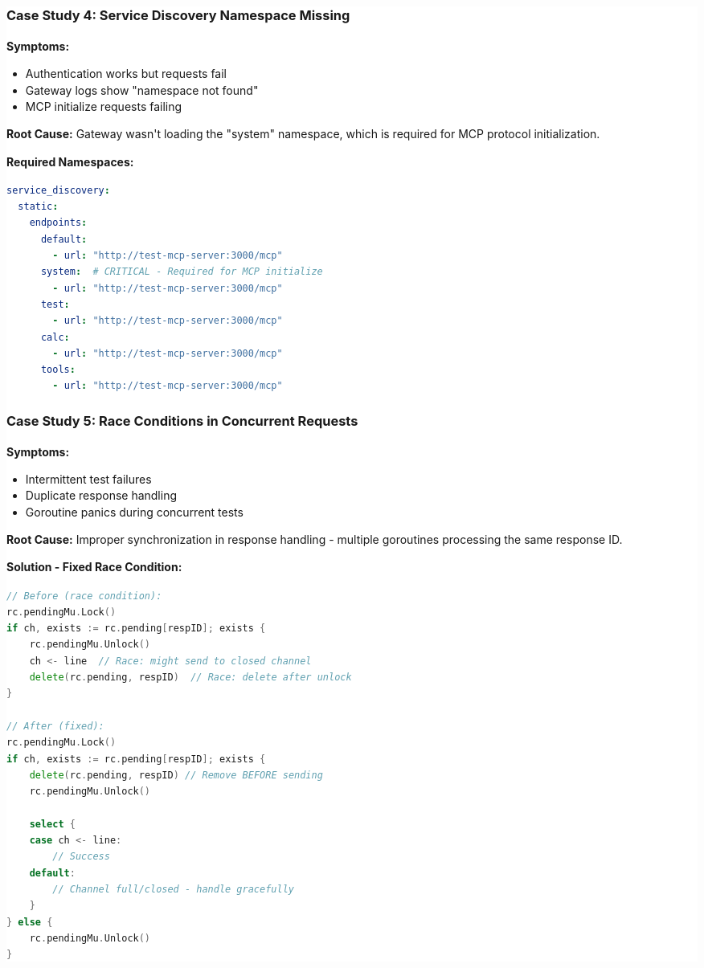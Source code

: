 ### Case Study 4: Service Discovery Namespace Missing

**Symptoms:**
- Authentication works but requests fail
- Gateway logs show "namespace not found"
- MCP initialize requests failing

**Root Cause:**
Gateway wasn't loading the "system" namespace, which is required for MCP protocol initialization.

**Required Namespaces:**
```yaml
service_discovery:
  static:
    endpoints:
      default:
        - url: "http://test-mcp-server:3000/mcp"
      system:  # CRITICAL - Required for MCP initialize
        - url: "http://test-mcp-server:3000/mcp"
      test:
        - url: "http://test-mcp-server:3000/mcp"
      calc:
        - url: "http://test-mcp-server:3000/mcp"
      tools:
        - url: "http://test-mcp-server:3000/mcp"
```

### Case Study 5: Race Conditions in Concurrent Requests

**Symptoms:**
- Intermittent test failures
- Duplicate response handling
- Goroutine panics during concurrent tests

**Root Cause:**
Improper synchronization in response handling - multiple goroutines processing the same response ID.

**Solution - Fixed Race Condition:**
```go
// Before (race condition):
rc.pendingMu.Lock()
if ch, exists := rc.pending[respID]; exists {
    rc.pendingMu.Unlock()
    ch <- line  // Race: might send to closed channel
    delete(rc.pending, respID)  // Race: delete after unlock
}

// After (fixed):
rc.pendingMu.Lock()
if ch, exists := rc.pending[respID]; exists {
    delete(rc.pending, respID) // Remove BEFORE sending
    rc.pendingMu.Unlock()
    
    select {
    case ch <- line:
        // Success
    default:
        // Channel full/closed - handle gracefully
    }
} else {
    rc.pendingMu.Unlock()
}
```
